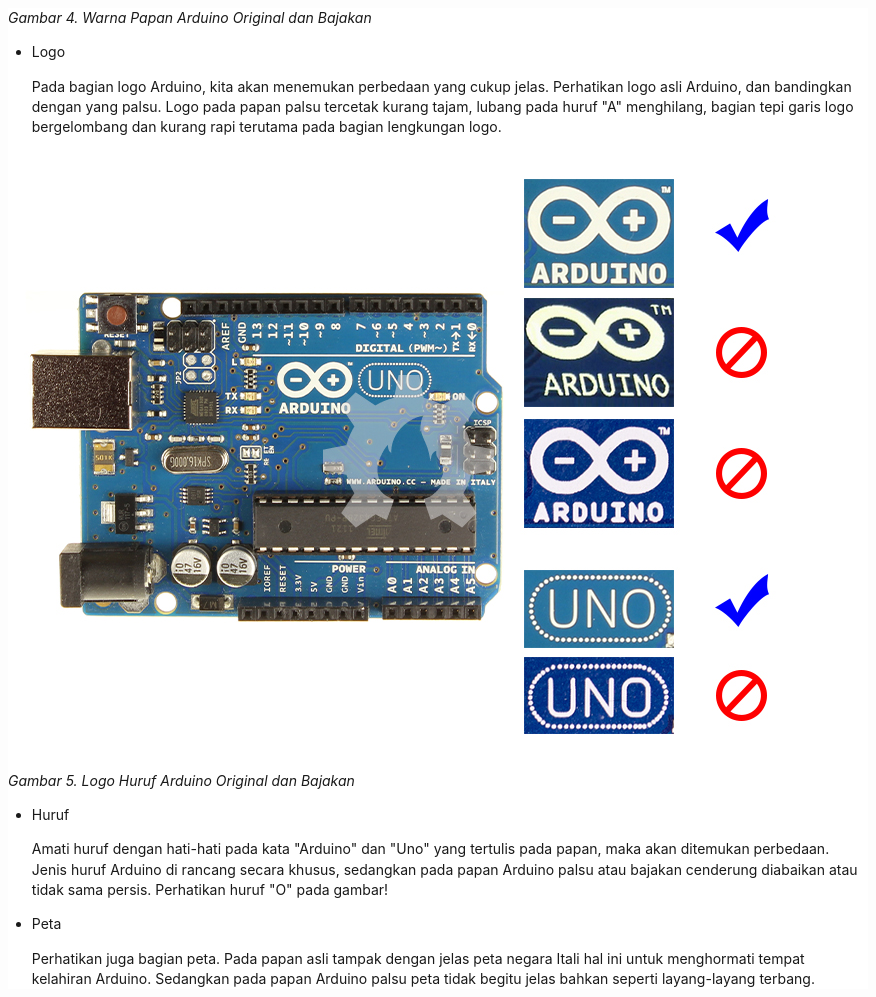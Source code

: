 *Gambar 4. Warna Papan Arduino Original dan Bajakan*

* Logo

	Pada bagian logo Arduino, kita akan menemukan perbedaan yang cukup jelas. Perhatikan logo asli Arduino, dan bandingkan dengan yang palsu. Logo pada papan palsu tercetak kurang tajam, lubang pada huruf "A" menghilang, bagian tepi garis logo bergelombang dan kurang rapi terutama pada bagian lengkungan logo.

![Logo Huruf Arduino Original dan Bajakan](./images/05_font_logo.jpg)

*Gambar 5. Logo Huruf Arduino Original dan Bajakan*

* Huruf

	Amati huruf dengan hati-hati pada kata "Arduino" dan "Uno" yang tertulis pada papan, maka akan ditemukan perbedaan. Jenis huruf Arduino di rancang secara khusus, sedangkan pada papan Arduino palsu atau bajakan cenderung diabaikan atau tidak sama persis. Perhatikan huruf "O" pada gambar!

* Peta

	Perhatikan juga bagian peta. Pada papan asli tampak dengan jelas peta negara Itali hal ini untuk menghormati tempat kelahiran Arduino. Sedangkan pada papan Arduino palsu peta tidak begitu jelas bahkan seperti layang-layang terbang.
